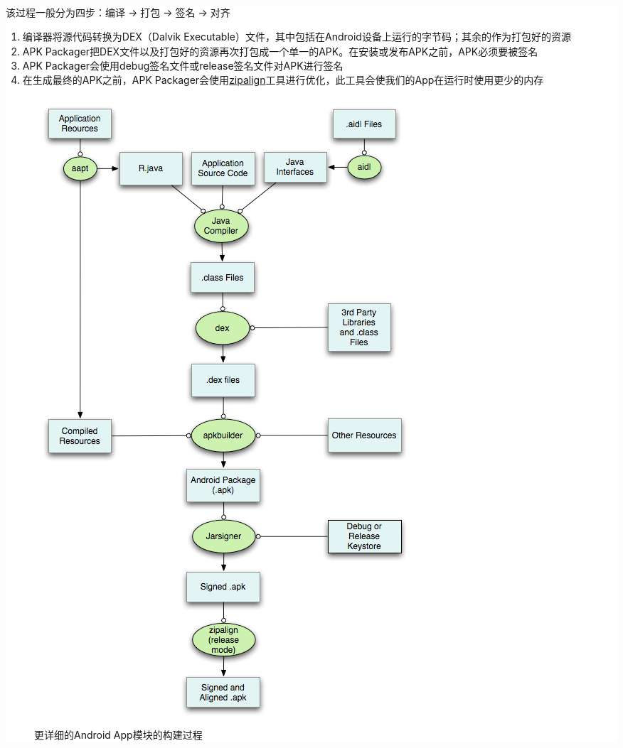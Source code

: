 该过程一般分为四步：编译 -> 打包 -> 签名 -> 对齐

1. 编译器将源代码转换为DEX（Dalvik Executable）文件，其中包括在Android设备上运行的字节码；其余的作为打包好的资源
2. APK Packager把DEX文件以及打包好的资源再次打包成一个单一的APK。在安装或发布APK之前，APK必须要被签名
3. APK Packager会使用debug签名文件或release签名文件对APK进行签名
4. 在生成最终的APK之前，APK Packager会使用[zipalign](https://developer.android.com/studio/command-line/zipalign.html)工具进行优化，此工具会使我们的App在运行时使用更少的内存


<figure style="width: 66%" class="align-right">
    <img src="/assets/images/android/android_apk_build_process.png">
    <figcaption>更详细的Android App模块的构建过程</figcaption>
</figure>
